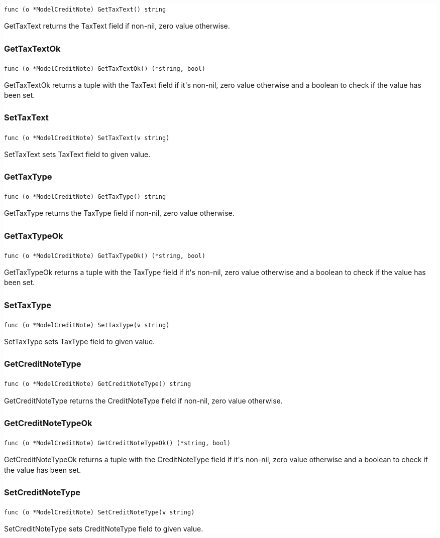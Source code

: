 `func (o *ModelCreditNote) GetTaxText() string`

GetTaxText returns the TaxText field if non-nil, zero value otherwise.

### GetTaxTextOk

`func (o *ModelCreditNote) GetTaxTextOk() (*string, bool)`

GetTaxTextOk returns a tuple with the TaxText field if it's non-nil, zero value otherwise
and a boolean to check if the value has been set.

### SetTaxText

`func (o *ModelCreditNote) SetTaxText(v string)`

SetTaxText sets TaxText field to given value.


### GetTaxType

`func (o *ModelCreditNote) GetTaxType() string`

GetTaxType returns the TaxType field if non-nil, zero value otherwise.

### GetTaxTypeOk

`func (o *ModelCreditNote) GetTaxTypeOk() (*string, bool)`

GetTaxTypeOk returns a tuple with the TaxType field if it's non-nil, zero value otherwise
and a boolean to check if the value has been set.

### SetTaxType

`func (o *ModelCreditNote) SetTaxType(v string)`

SetTaxType sets TaxType field to given value.


### GetCreditNoteType

`func (o *ModelCreditNote) GetCreditNoteType() string`

GetCreditNoteType returns the CreditNoteType field if non-nil, zero value otherwise.

### GetCreditNoteTypeOk

`func (o *ModelCreditNote) GetCreditNoteTypeOk() (*string, bool)`

GetCreditNoteTypeOk returns a tuple with the CreditNoteType field if it's non-nil, zero value otherwise
and a boolean to check if the value has been set.

### SetCreditNoteType

`func (o *ModelCreditNote) SetCreditNoteType(v string)`

SetCreditNoteType sets CreditNoteType field to given value.
